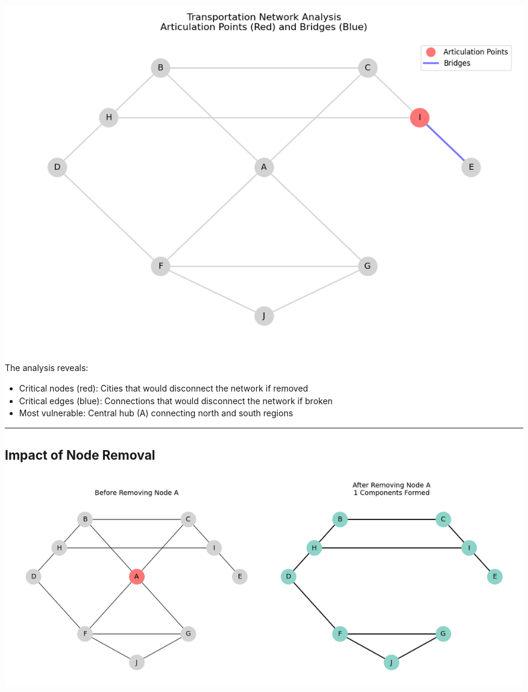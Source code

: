 ![width:900px](images/transport_network_analysis.png)

The analysis reveals:
- Critical nodes (red): Cities that would disconnect the network if removed
- Critical edges (blue): Connections that would disconnect the network if broken
- Most vulnerable: Central hub (A) connecting north and south regions

---

## Impact of Node Removal

![width:700px](images/transport_network_removal_A.png)
